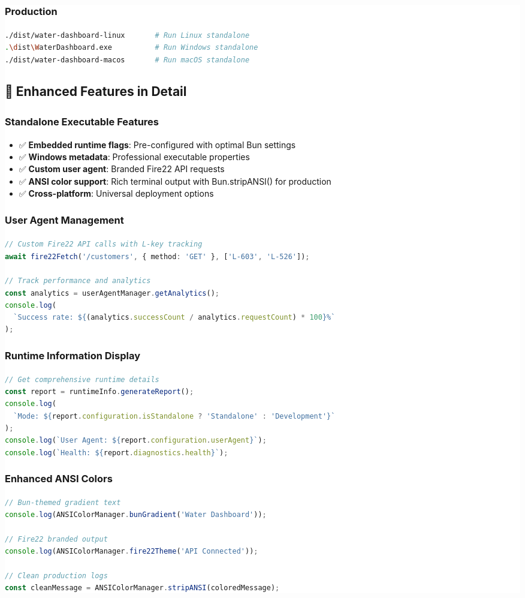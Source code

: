 ### Production

```bash
./dist/water-dashboard-linux       # Run Linux standalone
.\dist\WaterDashboard.exe          # Run Windows standalone
./dist/water-dashboard-macos       # Run macOS standalone
```

## 🎨 Enhanced Features in Detail

### **Standalone Executable Features**

- ✅ **Embedded runtime flags**: Pre-configured with optimal Bun settings
- ✅ **Windows metadata**: Professional executable properties
- ✅ **Custom user agent**: Branded Fire22 API requests
- ✅ **ANSI color support**: Rich terminal output with Bun.stripANSI() for
  production
- ✅ **Cross-platform**: Universal deployment options

### **User Agent Management**

```typescript
// Custom Fire22 API calls with L-key tracking
await fire22Fetch('/customers', { method: 'GET' }, ['L-603', 'L-526']);

// Track performance and analytics
const analytics = userAgentManager.getAnalytics();
console.log(
  `Success rate: ${(analytics.successCount / analytics.requestCount) * 100}%`
);
```

### **Runtime Information Display**

```typescript
// Get comprehensive runtime details
const report = runtimeInfo.generateReport();
console.log(
  `Mode: ${report.configuration.isStandalone ? 'Standalone' : 'Development'}`
);
console.log(`User Agent: ${report.configuration.userAgent}`);
console.log(`Health: ${report.diagnostics.health}`);
```

### **Enhanced ANSI Colors**

```typescript
// Bun-themed gradient text
console.log(ANSIColorManager.bunGradient('Water Dashboard'));

// Fire22 branded output
console.log(ANSIColorManager.fire22Theme('API Connected'));

// Clean production logs
const cleanMessage = ANSIColorManager.stripANSI(coloredMessage);
```

